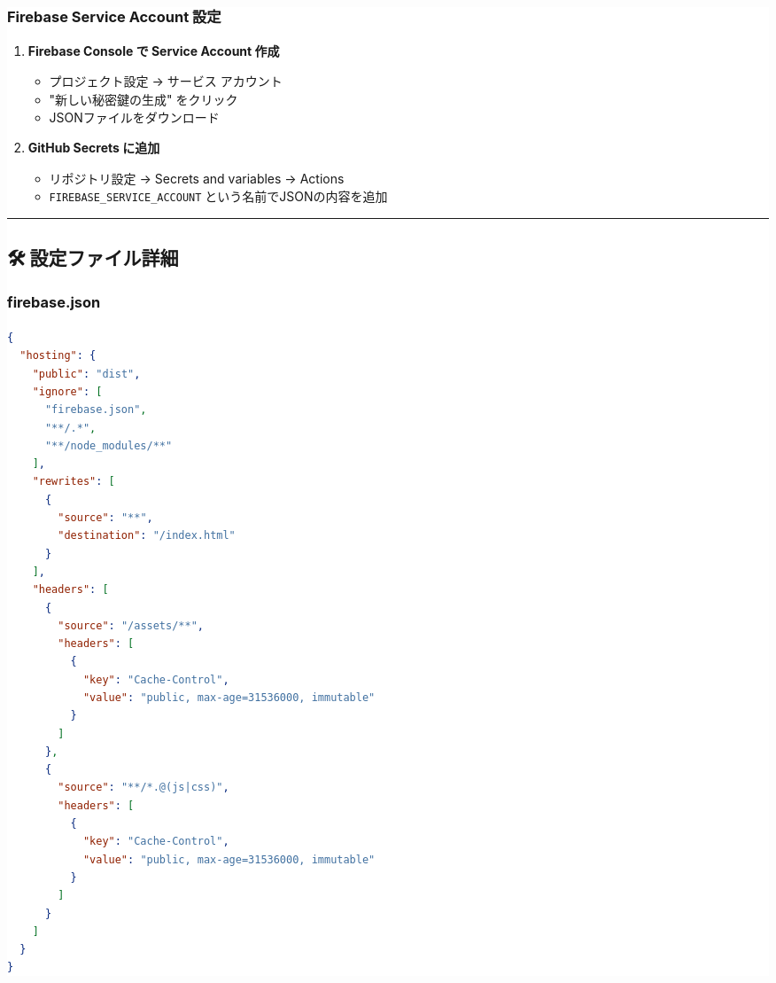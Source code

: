 ### Firebase Service Account 設定

1. **Firebase Console で Service Account 作成**
   - プロジェクト設定 → サービス アカウント
   - "新しい秘密鍵の生成" をクリック
   - JSONファイルをダウンロード

2. **GitHub Secrets に追加**
   - リポジトリ設定 → Secrets and variables → Actions
   - `FIREBASE_SERVICE_ACCOUNT` という名前でJSONの内容を追加

---

## 🛠️ 設定ファイル詳細

### firebase.json

```json
{
  "hosting": {
    "public": "dist",
    "ignore": [
      "firebase.json",
      "**/.*",
      "**/node_modules/**"
    ],
    "rewrites": [
      {
        "source": "**",
        "destination": "/index.html"
      }
    ],
    "headers": [
      {
        "source": "/assets/**",
        "headers": [
          {
            "key": "Cache-Control",
            "value": "public, max-age=31536000, immutable"
          }
        ]
      },
      {
        "source": "**/*.@(js|css)",
        "headers": [
          {
            "key": "Cache-Control", 
            "value": "public, max-age=31536000, immutable"
          }
        ]
      }
    ]
  }
}
```
